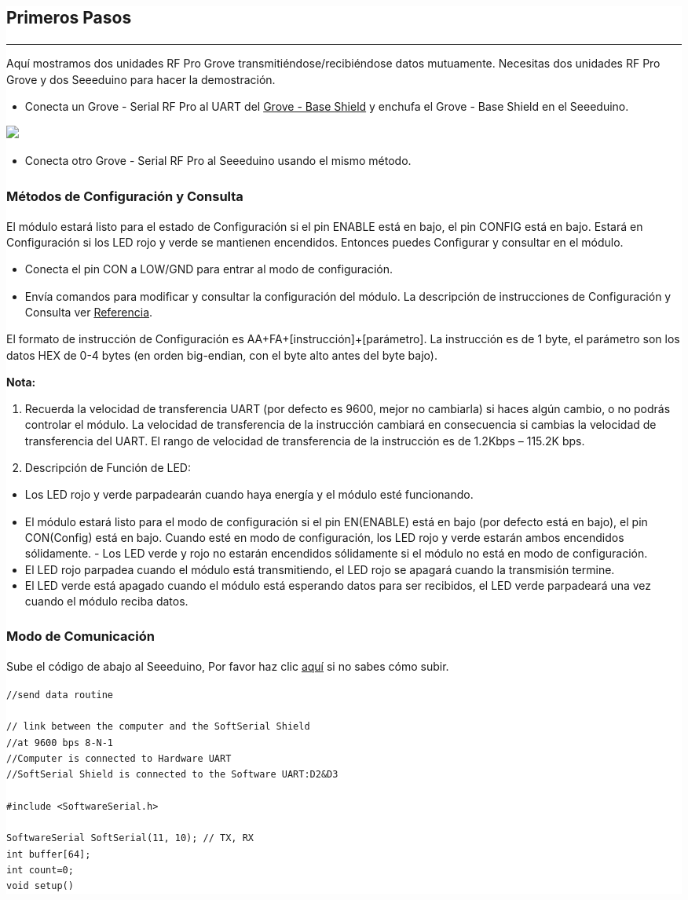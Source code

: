 ## Primeros Pasos

---
Aquí mostramos dos unidades RF Pro Grove transmitiéndose/recibiéndose datos mutuamente. Necesitas dos unidades RF Pro Grove y dos Seeeduino para hacer la demostración.

* Conecta un Grove - Serial RF Pro al UART del [Grove - Base Shield](https://wiki.seeedstudio.com/es/Base_Shield_V2/) y enchufa el Grove - Base Shield en el Seeeduino.

![](https://files.seeedstudio.com/wiki/Grove-Serial_RF_Pro/img/Rfdemo.jpg)

* Conecta otro Grove - Serial RF Pro al Seeeduino usando el mismo método.

### Métodos de Configuración y Consulta

El módulo estará listo para el estado de Configuración si el pin ENABLE está en bajo, el pin CONFIG está en bajo. Estará en Configuración
si los LED rojo y verde se mantienen encendidos. Entonces puedes Configurar y consultar en el módulo.

* Conecta el pin CON a LOW/GND para entrar al modo de configuración.

* Envía comandos para modificar y consultar la configuración del módulo. La descripción de instrucciones de Configuración y Consulta ver [Referencia](https://wiki.seeedstudio.com/es/Grove-Serial_RF_Pro/#reference).

El formato de instrucción de Configuración es AA+FA+[instrucción]+[parámetro]. La instrucción es de 1 byte, el parámetro son los datos HEX de 0-4 bytes (en orden big-endian, con el byte alto antes del byte bajo).

**Nota:**

1) Recuerda la velocidad de transferencia UART (por defecto es 9600, mejor no cambiarla) si haces algún cambio, o no podrás controlar el módulo. La velocidad de transferencia de la instrucción cambiará en consecuencia si cambias la velocidad de transferencia del UART. El rango de velocidad de transferencia de la instrucción es de 1.2Kbps – 115.2K bps.

2) Descripción de Función de LED:

- Los LED rojo y verde parpadearán cuando haya energía y el módulo esté funcionando.
* El módulo estará listo para el modo de configuración si el pin EN(ENABLE) está en bajo (por defecto está en bajo), el pin CON(Config) está en bajo. Cuando esté en modo de configuración, los LED rojo y verde estarán ambos encendidos sólidamente. - Los LED verde y rojo no estarán encendidos sólidamente si el módulo no está en modo de configuración.
* El LED rojo parpadea cuando el módulo está transmitiendo, el LED rojo se apagará cuando la transmisión termine.
* El LED verde está apagado cuando el módulo está esperando datos para ser recibidos, el LED verde parpadeará una vez cuando el módulo reciba datos.

### Modo de Comunicación

Sube el código de abajo al Seeeduino, Por favor haz clic [aquí](https://wiki.seeedstudio.com/es/Upload_Code) si no sabes cómo subir.

```
//send data routine

// link between the computer and the SoftSerial Shield
//at 9600 bps 8-N-1
//Computer is connected to Hardware UART
//SoftSerial Shield is connected to the Software UART:D2&D3

#include <SoftwareSerial.h>

SoftwareSerial SoftSerial(11, 10); // TX, RX
int buffer[64];
int count=0;
void setup()
```